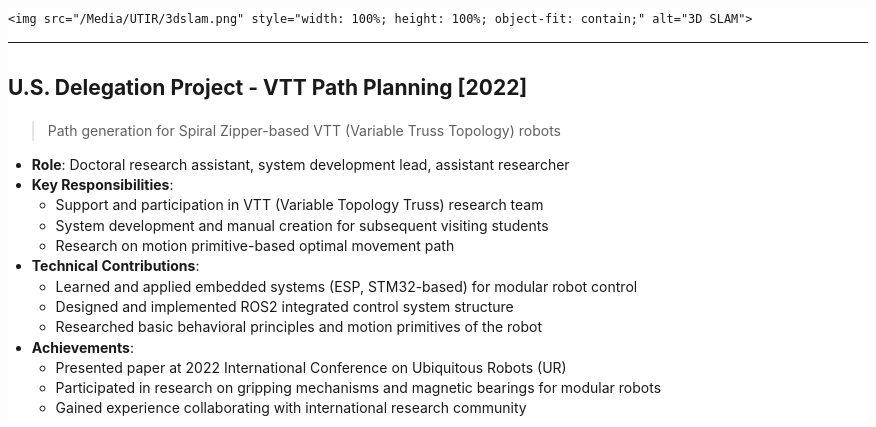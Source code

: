     <img src="/Media/UTIR/3dslam.png" style="width: 100%; height: 100%; object-fit: contain;" alt="3D SLAM">
  </div>
</div>

---

## U.S. Delegation Project - VTT Path Planning [2022]
> Path generation for Spiral Zipper-based VTT (Variable Truss Topology) robots

- **Role**: Doctoral research assistant, system development lead, assistant researcher
- **Key Responsibilities**:
  - Support and participation in VTT (Variable Topology Truss) research team
  - System development and manual creation for subsequent visiting students
  - Research on motion primitive-based optimal movement path
- **Technical Contributions**:
  - Learned and applied embedded systems (ESP, STM32-based) for modular robot control
  - Designed and implemented ROS2 integrated control system structure
  - Researched basic behavioral principles and motion primitives of the robot
- **Achievements**:
  - Presented paper at 2022 International Conference on Ubiquitous Robots (UR)
  - Participated in research on gripping mechanisms and magnetic bearings for modular robots
  - Gained experience collaborating with international research community

